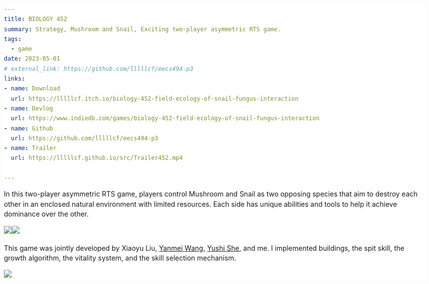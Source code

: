```yaml
---
title: BIOLOGY 452
summary: Strategy, Mushroom and Snail, Exciting two-player asymmetric RTS game. 
tags:
  - game
date: 2023-05-01
# external_link: https://github.com/lllllcf/eecs494-p3
links:
- name: Download
  url: https://lllllcf.itch.io/biology-452-field-ecology-of-snail-fungus-interaction
- name: Devlog
  url: https://www.indiedb.com/games/biology-452-field-ecology-of-snail-fungus-interaction
- name: Github
  url: https://github.com/lllllcf/eecs494-p3
- name: Trailer
  url: https://lllllcf.github.io/src/Trailer452.mp4

---
```


In this two-player asymmetric RTS game, players control Mushroom and Snail as two opposing species that aim to destroy each other in an enclosed natural environment with limited resources. Each side has unique abilities and tools to help it achieve dominance over the other.

<img src="https://lllllcf.github.io/src/CG1.png" style="width: 62%;" /><img src="https://lllllcf.github.io/src/CG2.png" style="width: 62%;" />

This game was jointly developed by Xiaoyu Liu, <a href="https://yanmeeei.github.io/portfolio/">Yanmei Wang</a>, <a href="https://yushi111.github.io/">Yushi She</a>, and me. I implemented buildings, the spit skill, the growth algorithm, the vitality system, and the skill selection mechanism.

<img src="https://lllllcf.github.io/src/show.jpg" style="width: 62%;" />


